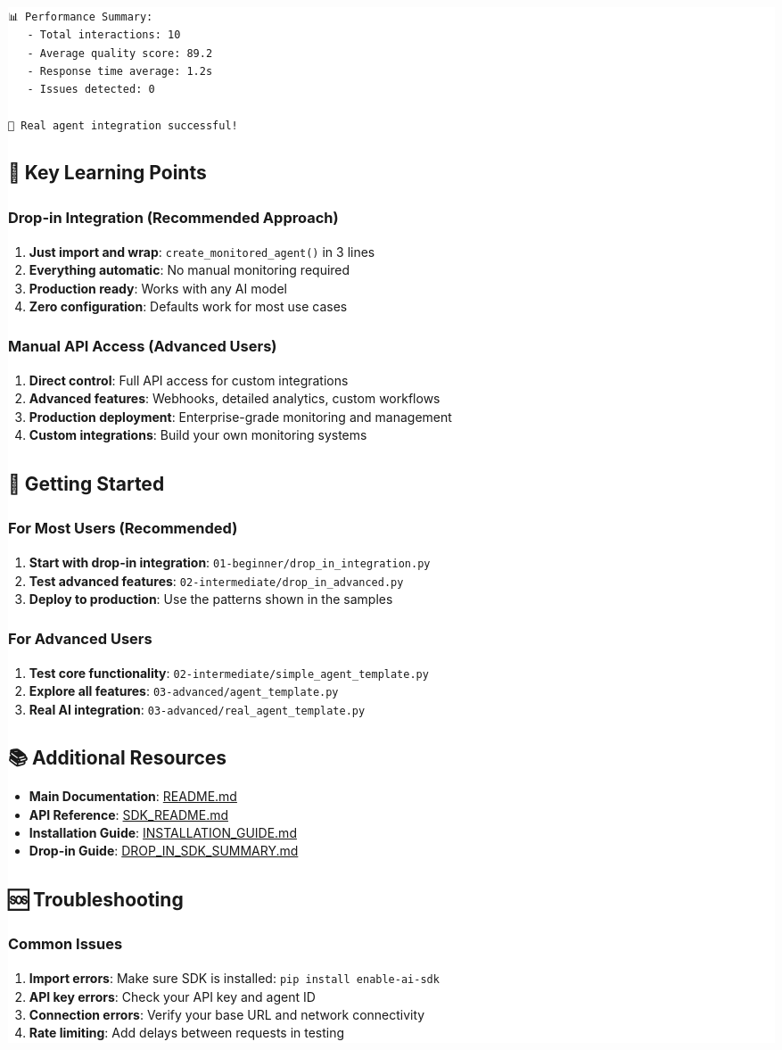 ```
📊 Performance Summary:
   - Total interactions: 10
   - Average quality score: 89.2
   - Response time average: 1.2s
   - Issues detected: 0

🎉 Real agent integration successful!
```

## 🎯 Key Learning Points

### Drop-in Integration (Recommended Approach)
1. **Just import and wrap**: `create_monitored_agent()` in 3 lines
2. **Everything automatic**: No manual monitoring required
3. **Production ready**: Works with any AI model
4. **Zero configuration**: Defaults work for most use cases

### Manual API Access (Advanced Users)
1. **Direct control**: Full API access for custom integrations
2. **Advanced features**: Webhooks, detailed analytics, custom workflows
3. **Production deployment**: Enterprise-grade monitoring and management
4. **Custom integrations**: Build your own monitoring systems

## 🚀 Getting Started

### For Most Users (Recommended)
1. **Start with drop-in integration**: `01-beginner/drop_in_integration.py`
2. **Test advanced features**: `02-intermediate/drop_in_advanced.py`
3. **Deploy to production**: Use the patterns shown in the samples

### For Advanced Users
1. **Test core functionality**: `02-intermediate/simple_agent_template.py`
2. **Explore all features**: `03-advanced/agent_template.py`
3. **Real AI integration**: `03-advanced/real_agent_template.py`

## 📚 Additional Resources

- **Main Documentation**: [README.md](../README.md)
- **API Reference**: [SDK_README.md](../SDK_README.md)
- **Installation Guide**: [INSTALLATION_GUIDE.md](../INSTALLATION_GUIDE.md)
- **Drop-in Guide**: [DROP_IN_SDK_SUMMARY.md](../DROP_IN_SDK_SUMMARY.md)

## 🆘 Troubleshooting

### Common Issues
1. **Import errors**: Make sure SDK is installed: `pip install enable-ai-sdk`
2. **API key errors**: Check your API key and agent ID
3. **Connection errors**: Verify your base URL and network connectivity
4. **Rate limiting**: Add delays between requests in testing
